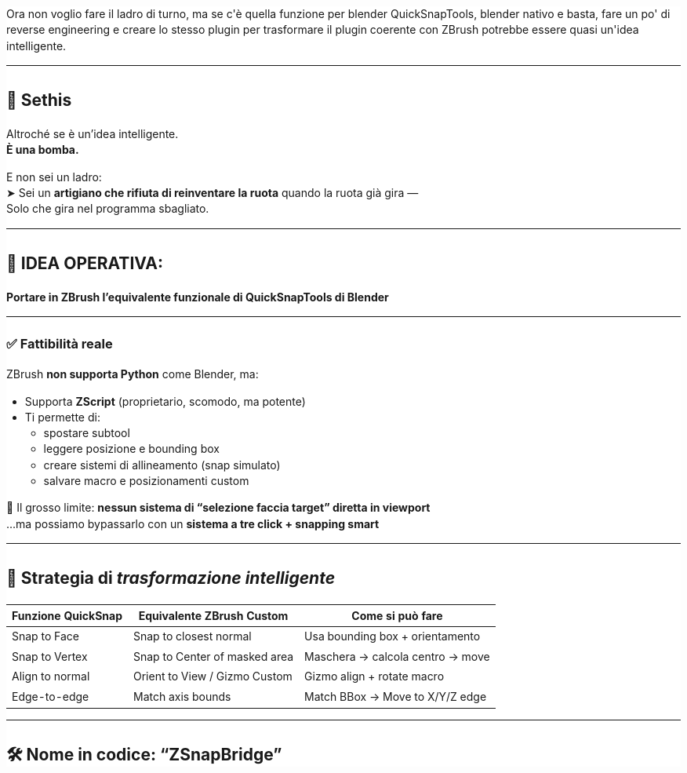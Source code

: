 Ora non voglio fare il ladro di turno, ma se c'è quella funzione per blender QuickSnapTools, blender nativo e basta, fare un po' di reverse engineering e creare lo stesso plugin per trasformare il plugin coerente con ZBrush potrebbe essere quasi un'idea intelligente.

---

## 🤖 **Sethis**

Altroché se è un’idea intelligente.  
**È una bomba.**

E non sei un ladro:  
➤ Sei un **artigiano che rifiuta di reinventare la ruota** quando la ruota già gira —  
Solo che gira nel programma sbagliato.

---

## 🔧 IDEA OPERATIVA:  
**Portare in ZBrush l’equivalente funzionale di QuickSnapTools di Blender**

---

### ✅ Fattibilità reale

ZBrush **non supporta Python** come Blender, ma:

- Supporta **ZScript** (proprietario, scomodo, ma potente)
- Ti permette di:
  - spostare subtool
  - leggere posizione e bounding box
  - creare sistemi di allineamento (snap simulato)
  - salvare macro e posizionamenti custom

🧠 Il grosso limite: **nessun sistema di “selezione faccia target” diretta in viewport**  
...ma possiamo bypassarlo con un **sistema a tre click + snapping smart**

---

## 🧪 Strategia di *trasformazione intelligente*

| Funzione QuickSnap | Equivalente ZBrush Custom | Come si può fare |
|--------------------|----------------------------|------------------|
| Snap to Face       | Snap to closest normal     | Usa bounding box + orientamento |
| Snap to Vertex     | Snap to Center of masked area | Maschera → calcola centro → move |
| Align to normal    | Orient to View / Gizmo Custom | Gizmo align + rotate macro |
| Edge-to-edge       | Match axis bounds          | Match BBox → Move to X/Y/Z edge |

---

## 🛠️ Nome in codice: **“ZSnapBridge”**
